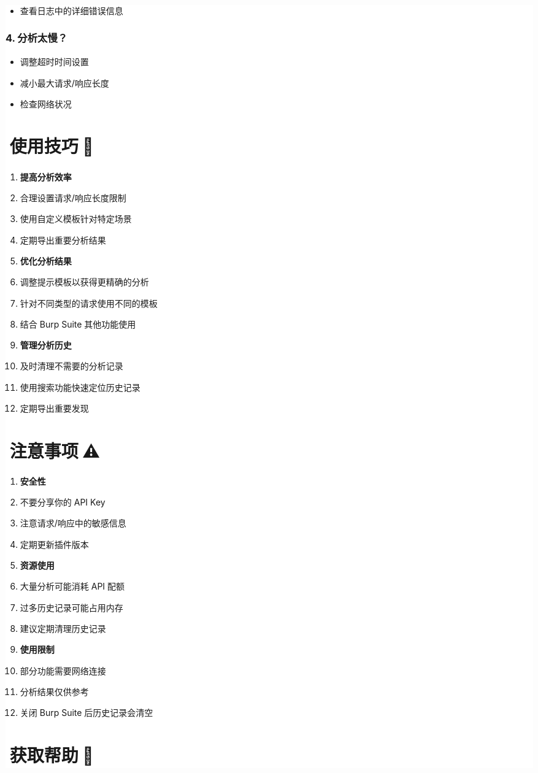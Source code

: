 - 查看日志中的详细错误信息  
  
### 4. 分析太慢？  
- 调整超时时间设置  
  
- 减小最大请求/响应长度  
  
- 检查网络状况  
  
#  使用技巧 💪   
1. **提高分析效率**  
  
1. 合理设置请求/响应长度限制  
  
1. 使用自定义模板针对特定场景  
  
1. 定期导出重要分析结果  
  
1. **优化分析结果**  
  
1. 调整提示模板以获得更精确的分析  
  
1. 针对不同类型的请求使用不同的模板  
  
1. 结合 Burp Suite 其他功能使用  
  
1. **管理分析历史**  
  
1. 及时清理不需要的分析记录  
  
1. 使用搜索功能快速定位历史记录  
  
1. 定期导出重要发现  
  
#  注意事项 ⚠️   
1. **安全性**  
  
1. 不要分享你的 API Key  
  
1. 注意请求/响应中的敏感信息  
  
1. 定期更新插件版本  
  
1. **资源使用**  
  
1. 大量分析可能消耗 API 配额  
  
1. 过多历史记录可能占用内存  
  
1. 建议定期清理历史记录  
  
1. **使用限制**  
  
1. 部分功能需要网络连接  
  
1. 分析结果仅供参考  
  
1. 关闭 Burp Suite 后历史记录会清空  
  
#  获取帮助 💬   
  